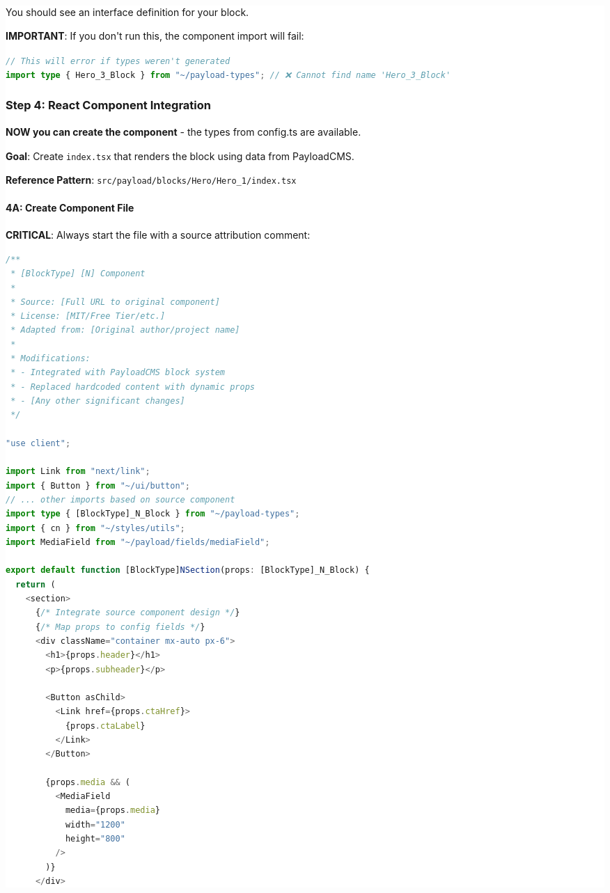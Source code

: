 You should see an interface definition for your block.

**IMPORTANT**: If you don't run this, the component import will fail:

```typescript
// This will error if types weren't generated
import type { Hero_3_Block } from "~/payload-types"; // ❌ Cannot find name 'Hero_3_Block'
```

### Step 4: React Component Integration

**NOW you can create the component** - the types from config.ts are available.

**Goal**: Create `index.tsx` that renders the block using data from PayloadCMS.

**Reference Pattern**: `src/payload/blocks/Hero/Hero_1/index.tsx`

#### 4A: Create Component File

**CRITICAL**: Always start the file with a source attribution comment:

```typescript
/**
 * [BlockType] [N] Component
 *
 * Source: [Full URL to original component]
 * License: [MIT/Free Tier/etc.]
 * Adapted from: [Original author/project name]
 *
 * Modifications:
 * - Integrated with PayloadCMS block system
 * - Replaced hardcoded content with dynamic props
 * - [Any other significant changes]
 */

"use client";

import Link from "next/link";
import { Button } from "~/ui/button";
// ... other imports based on source component
import type { [BlockType]_N_Block } from "~/payload-types";
import { cn } from "~/styles/utils";
import MediaField from "~/payload/fields/mediaField";

export default function [BlockType]NSection(props: [BlockType]_N_Block) {
  return (
    <section>
      {/* Integrate source component design */}
      {/* Map props to config fields */}
      <div className="container mx-auto px-6">
        <h1>{props.header}</h1>
        <p>{props.subheader}</p>

        <Button asChild>
          <Link href={props.ctaHref}>
            {props.ctaLabel}
          </Link>
        </Button>

        {props.media && (
          <MediaField
            media={props.media}
            width="1200"
            height="800"
          />
        )}
      </div>
```